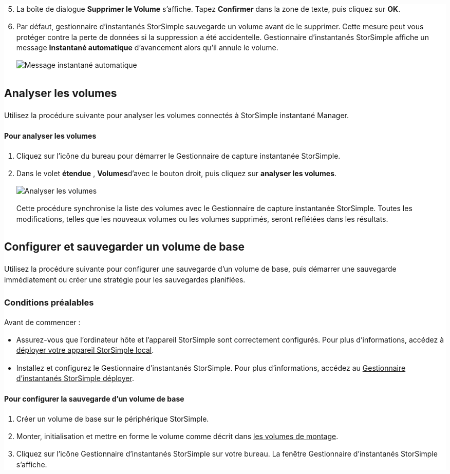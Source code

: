 5. La boîte de dialogue **Supprimer le Volume** s’affiche. Tapez **Confirmer** dans la zone de texte, puis cliquez sur **OK**.

6. Par défaut, gestionnaire d’instantanés StorSimple sauvegarde un volume avant de le supprimer. Cette mesure peut vous protéger contre la perte de données si la suppression a été accidentelle. Gestionnaire d’instantanés StorSimple affiche un message **Instantané automatique** d’avancement alors qu’il annule le volume. 

    ![Message instantané automatique](./media/storsimple-snapshot-manager-manage-volumes/HCS_SSM_Automatic_snap.png) 

## <a name="rescan-volumes"></a>Analyser les volumes

Utilisez la procédure suivante pour analyser les volumes connectés à StorSimple instantané Manager.

#### <a name="to-rescan-the-volumes"></a>Pour analyser les volumes

1. Cliquez sur l’icône du bureau pour démarrer le Gestionnaire de capture instantanée StorSimple.

2. Dans le volet **étendue** , **Volumes**d’avec le bouton droit, puis cliquez sur **analyser les volumes**.

    ![Analyser les volumes](./media/storsimple-snapshot-manager-manage-volumes/HCS_SSM_Rescan_volumes.png)
 
    Cette procédure synchronise la liste des volumes avec le Gestionnaire de capture instantanée StorSimple. Toutes les modifications, telles que les nouveaux volumes ou les volumes supprimés, seront reflétées dans les résultats.

## <a name="configure-and-back-up-a-basic-volume"></a>Configurer et sauvegarder un volume de base

Utilisez la procédure suivante pour configurer une sauvegarde d’un volume de base, puis démarrer une sauvegarde immédiatement ou créer une stratégie pour les sauvegardes planifiées.

### <a name="prerequisites"></a>Conditions préalables

Avant de commencer :

- Assurez-vous que l’ordinateur hôte et l’appareil StorSimple sont correctement configurés. Pour plus d’informations, accédez à [déployer votre appareil StorSimple local](storsimple-deployment-walkthrough-u2.md).

- Installez et configurez le Gestionnaire d’instantanés StorSimple. Pour plus d’informations, accédez au [Gestionnaire d’instantanés StorSimple déployer](storsimple-snapshot-manager-deployment.md).

#### <a name="to-configure-backup-of-a-basic-volume"></a>Pour configurer la sauvegarde d’un volume de base

1. Créer un volume de base sur le périphérique StorSimple.

2. Monter, initialisation et mettre en forme le volume comme décrit dans [les volumes de montage](#mount-volumes). 

3. Cliquez sur l’icône Gestionnaire d’instantanés StorSimple sur votre bureau. La fenêtre Gestionnaire d’instantanés StorSimple s’affiche. 
